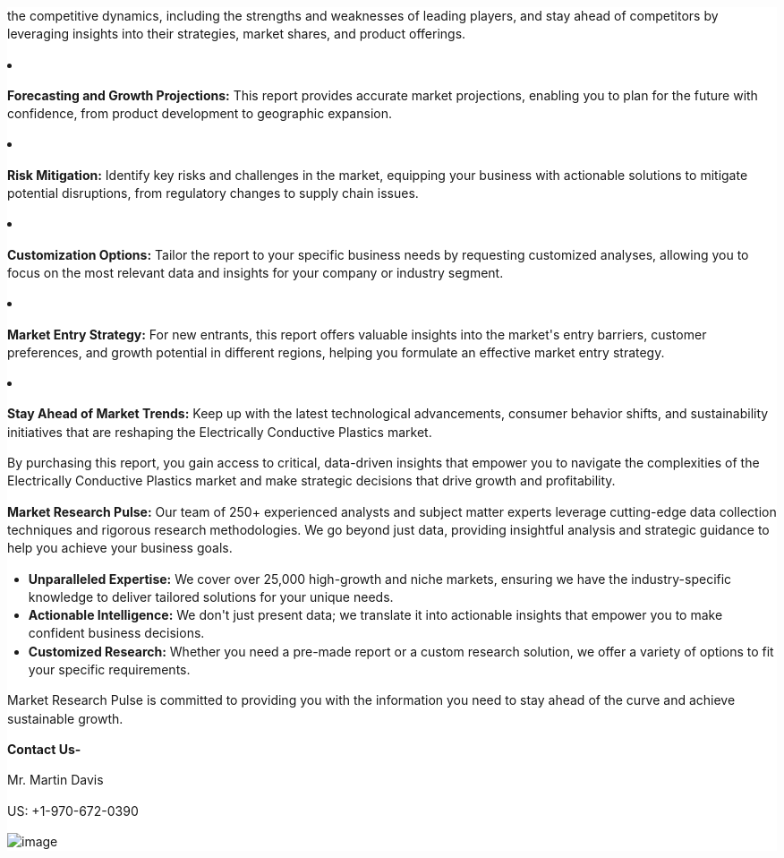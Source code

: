 the competitive dynamics, including the strengths and weaknesses of leading players, and stay ahead of competitors by leveraging insights into their strategies, market shares, and product offerings.</p></li><li><p><strong>Forecasting and Growth Projections:</strong> This report provides accurate market projections, enabling you to plan for the future with confidence, from product development to geographic expansion.</p></li><li><p><strong>Risk Mitigation:</strong> Identify key risks and challenges in the market, equipping your business with actionable solutions to mitigate potential disruptions, from regulatory changes to supply chain issues.</p></li><li><p><strong>Customization Options:</strong> Tailor the report to your specific business needs by requesting customized analyses, allowing you to focus on the most relevant data and insights for your company or industry segment.</p></li><li><p><strong>Market Entry Strategy:</strong> For new entrants, this report offers valuable insights into the market's entry barriers, customer preferences, and growth potential in different regions, helping you formulate an effective market entry strategy.</p></li><li><p><strong>Stay Ahead of Market Trends:</strong> Keep up with the latest technological advancements, consumer behavior shifts, and sustainability initiatives that are reshaping the Electrically Conductive Plastics market.</p></li></ol><p>By purchasing this report, you gain access to critical, data-driven insights that empower you to navigate the complexities of the Electrically Conductive Plastics market and make strategic decisions that drive growth and profitability.</p><p><strong>Market Research Pulse:</strong>&nbsp;Our team of 250+ experienced analysts and subject matter experts leverage cutting-edge data collection techniques and rigorous research methodologies. We go beyond just data, providing insightful analysis and strategic guidance to help you achieve your business goals.</p><ul><li><strong>Unparalleled Expertise:</strong>&nbsp;We cover over 25,000 high-growth and niche markets, ensuring we have the industry-specific knowledge to deliver tailored solutions for your unique needs.</li><li><strong>Actionable Intelligence:</strong>&nbsp;We don't just present data; we translate it into actionable insights that empower you to make confident business decisions.</li><li><strong>Customized Research:</strong>&nbsp;Whether you need a pre-made report or a custom research solution, we offer a variety of options to fit your specific requirements.</li></ul><p>Market Research Pulse is committed to providing you with the information you need to stay ahead of the curve and achieve sustainable growth.</p><p><strong>Contact Us-</strong></p><p>Mr. Martin Davis</p><p>US: +1-970-672-0390</p>
![image](https://github.com/user-attachments/assets/07db414a-39a8-424f-bd1b-2e1f8f01c839)

